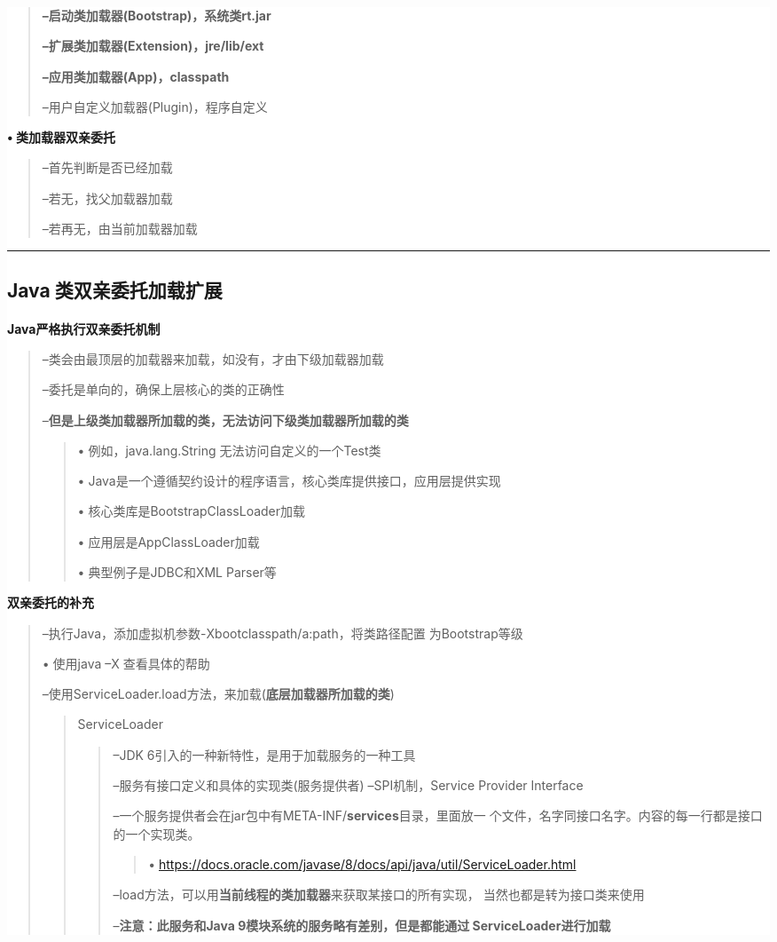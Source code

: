 > **–启动类加载器(Bootstrap)，系统类rt.jar** 
>
> **–扩展类加载器(Extension)，jre/lib/ext** 
>
> **–应用类加载器(App)，classpath** 
>
> –用户自定义加载器(Plugin)，程序自定义



**• 类加载器双亲委托** 

> –首先判断是否已经加载 
>
> –若无，找父加载器加载 
>
> –若再无，由当前加载器加载 

------



##  Java 类双亲委托加载扩展 



 **Java严格执行双亲委托机制** 

> –类会由最顶层的加载器来加载，如没有，才由下级加载器加载 
>
> –委托是单向的，确保上层核心的类的正确性 
>
> –**但是上级类加载器所加载的类，无法访问下级类加载器所加载的类** 
>
> > • 例如，java.lang.String 无法访问自定义的一个Test类 
> >
> > • Java是一个遵循契约设计的程序语言，核心类库提供接口，应用层提供实现 
> >
> > • 核心类库是BootstrapClassLoader加载 
> >
> > • 应用层是AppClassLoader加载 
> >
> > • 典型例子是JDBC和XML Parser等





**双亲委托的补充** 

> –执行Java，添加虚拟机参数-Xbootclasspath/a:path，将类路径配置 为Bootstrap等级 
>
> • 使用java –X 查看具体的帮助
>
> –使用ServiceLoader.load方法，来加载(**底层加载器所加载的类**) 
>
> >  ServiceLoader 
> >
> >  > –JDK 6引入的一种新特性，是用于加载服务的一种工具 
> >  >
> >  > –服务有接口定义和具体的实现类(服务提供者) –SPI机制，Service Provider Interface
> >  >
> >  > –一个服务提供者会在jar包中有META-INF/**services**目录，里面放一 个文件，名字同接口名字。内容的每一行都是接口的一个实现类。 
> >  >
> >  > > • https://docs.oracle.com/javase/8/docs/api/java/util/ServiceLoader.html 
> >  >
> >  > –load方法，可以用**当前线程的类加载器**来获取某接口的所有实现， 当然也都是转为接口类来使用 
> >  >
> >  > –**注意：此服务和Java 9模块系统的服务略有差别，但是都能通过 ServiceLoader进行加载**
